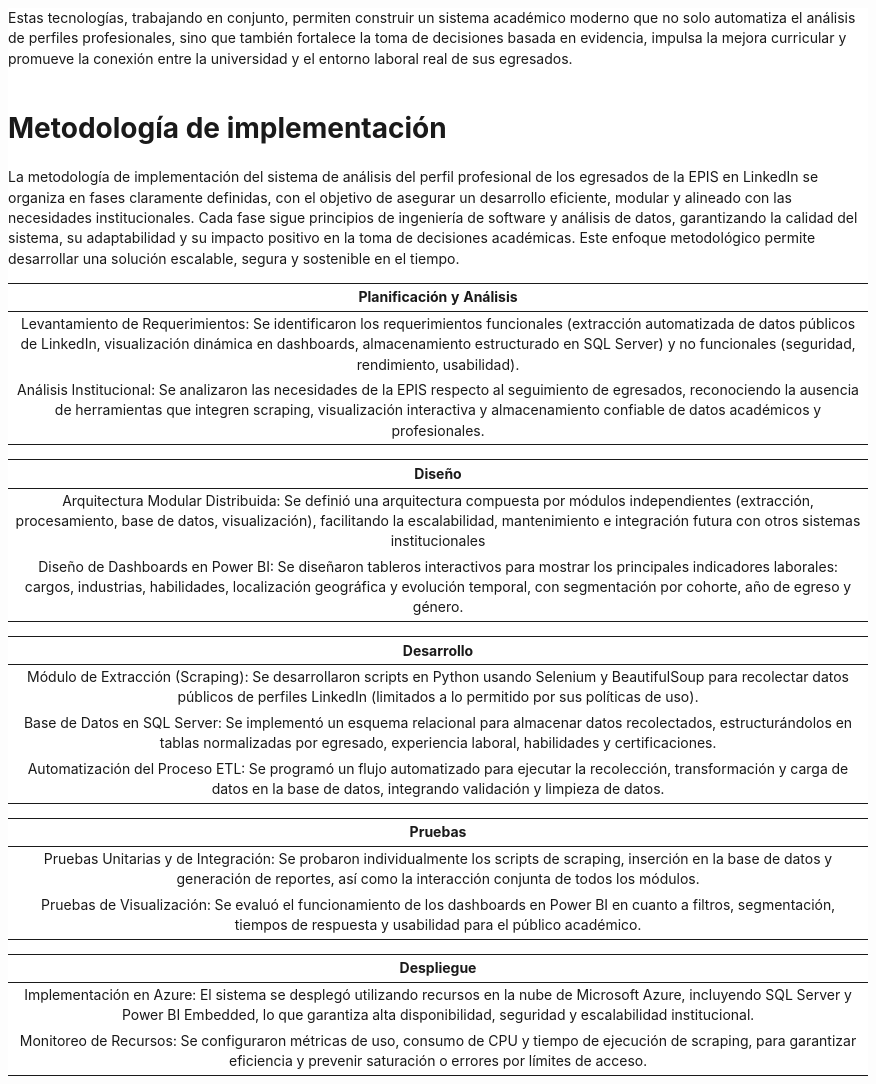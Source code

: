 
Estas tecnologías, trabajando en conjunto, permiten construir un sistema académico moderno que no solo automatiza el análisis de perfiles profesionales, sino que también fortalece la toma de decisiones basada en evidencia, impulsa la mejora curricular y promueve la conexión entre la universidad y el entorno laboral real de sus egresados.



   # <a name="_bookmark10"></a><a name="_toc199547513"></a>**Metodología de implementación**
La metodología de implementación del sistema de análisis del perfil profesional de los egresados de la EPIS en LinkedIn se organiza en fases claramente definidas, con el objetivo de asegurar un desarrollo eficiente, modular y alineado con las necesidades institucionales. Cada fase sigue principios de ingeniería de software y análisis de datos, garantizando la calidad del sistema, su adaptabilidad y su impacto positivo en la toma de decisiones académicas. Este enfoque metodológico permite desarrollar una solución escalable, segura y sostenible en el tiempo.

|**Planificación y Análisis**|
| :-: |
|Levantamiento de Requerimientos: Se identificaron los requerimientos funcionales (extracción automatizada de datos públicos de LinkedIn, visualización dinámica en dashboards, almacenamiento estructurado en SQL Server) y no funcionales (seguridad, rendimiento, usabilidad).|
|Análisis Institucional: Se analizaron las necesidades de la EPIS respecto al seguimiento de egresados, reconociendo la ausencia de herramientas que integren scraping, visualización interactiva y almacenamiento confiable de datos académicos y profesionales.|

|**Diseño**|
| :-: |
|Arquitectura Modular Distribuida: Se definió una arquitectura compuesta por módulos independientes (extracción, procesamiento, base de datos, visualización), facilitando la escalabilidad, mantenimiento e integración futura con otros sistemas institucionales|
|Diseño de Dashboards en Power BI: Se diseñaron tableros interactivos para mostrar los principales indicadores laborales: cargos, industrias, habilidades, localización geográfica y evolución temporal, con segmentación por cohorte, año de egreso y género.|

|**Desarrollo**|
| :-: |
|Módulo de Extracción (Scraping): Se desarrollaron scripts en Python usando Selenium y BeautifulSoup para recolectar datos públicos de perfiles LinkedIn (limitados a lo permitido por sus políticas de uso).|
|Base de Datos en SQL Server: Se implementó un esquema relacional para almacenar datos recolectados, estructurándolos en tablas normalizadas por egresado, experiencia laboral, habilidades y certificaciones.|
|Automatización del Proceso ETL: Se programó un flujo automatizado para ejecutar la recolección, transformación y carga de datos en la base de datos, integrando validación y limpieza de datos.|

|**Pruebas**|
| :-: |
|Pruebas Unitarias y de Integración: Se probaron individualmente los scripts de scraping, inserción en la base de datos y generación de reportes, así como la interacción conjunta de todos los módulos.|
|Pruebas de Visualización: Se evaluó el funcionamiento de los dashboards en Power BI en cuanto a filtros, segmentación, tiempos de respuesta y usabilidad para el público académico.|



|**Despliegue**|
| :-: |
|Implementación en Azure: El sistema se desplegó utilizando recursos en la nube de Microsoft Azure, incluyendo SQL Server y Power BI Embedded, lo que garantiza alta disponibilidad, seguridad y escalabilidad institucional.|
|Monitoreo de Recursos: Se configuraron métricas de uso, consumo de CPU y tiempo de ejecución de scraping, para garantizar eficiencia y prevenir saturación o errores por límites de acceso.|
